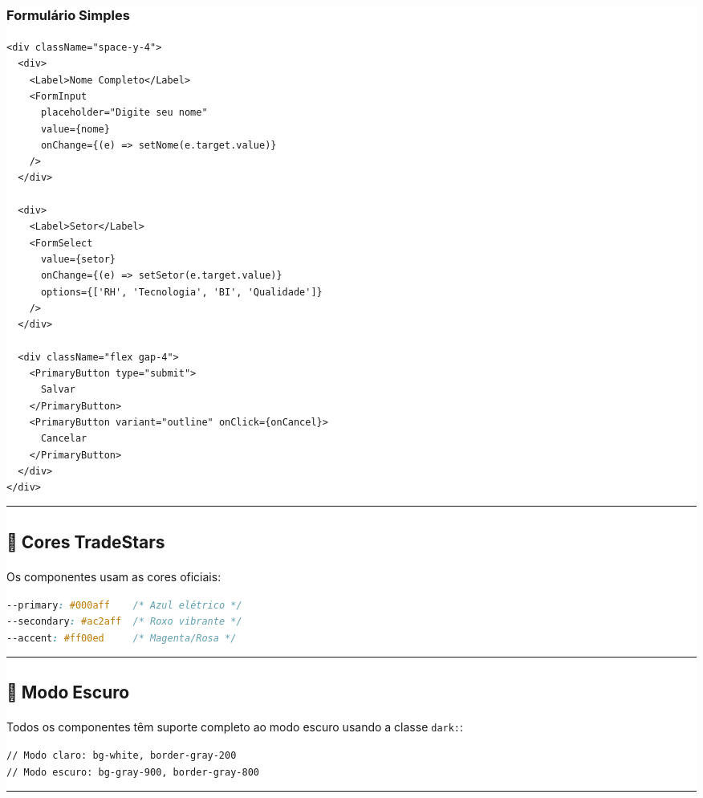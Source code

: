 ### Formulário Simples
```tsx
<div className="space-y-4">
  <div>
    <Label>Nome Completo</Label>
    <FormInput 
      placeholder="Digite seu nome"
      value={nome}
      onChange={(e) => setNome(e.target.value)}
    />
  </div>

  <div>
    <Label>Setor</Label>
    <FormSelect
      value={setor}
      onChange={(e) => setSetor(e.target.value)}
      options={['RH', 'Tecnologia', 'BI', 'Qualidade']}
    />
  </div>

  <div className="flex gap-4">
    <PrimaryButton type="submit">
      Salvar
    </PrimaryButton>
    <PrimaryButton variant="outline" onClick={onCancel}>
      Cancelar
    </PrimaryButton>
  </div>
</div>
```

---

## 🎯 Cores TradeStars

Os componentes usam as cores oficiais:

```css
--primary: #000aff    /* Azul elétrico */
--secondary: #ac2aff  /* Roxo vibrante */
--accent: #ff00ed     /* Magenta/Rosa */
```

---

## 🌙 Modo Escuro

Todos os componentes têm suporte completo ao modo escuro usando a classe `dark:`:

```tsx
// Modo claro: bg-white, border-gray-200
// Modo escuro: bg-gray-900, border-gray-800
```

---